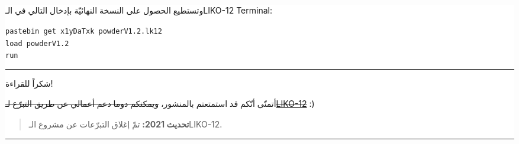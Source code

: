 وتستطيع الحصول على النسخة النهائيّة بإدخال التالي في الـLIKO-12 Terminal:

```txt
pastebin get x1yDaTxk powderV1.2.lk12
load powderV1.2
run
```

---

شكراً للقراءة!

أتمنّى أنّكم قد استمتعتم بالمنشور، ~~ويمكنكم دوما دعم أعمالي عن طريق التبرّع لـ[LIKO-12](http://ramilego4game.itch.io/liko12)~~ :)

> **تحديث 2021:** تمّ إغلاق التبرّعات عن مشروع الـLIKO-12.


---
